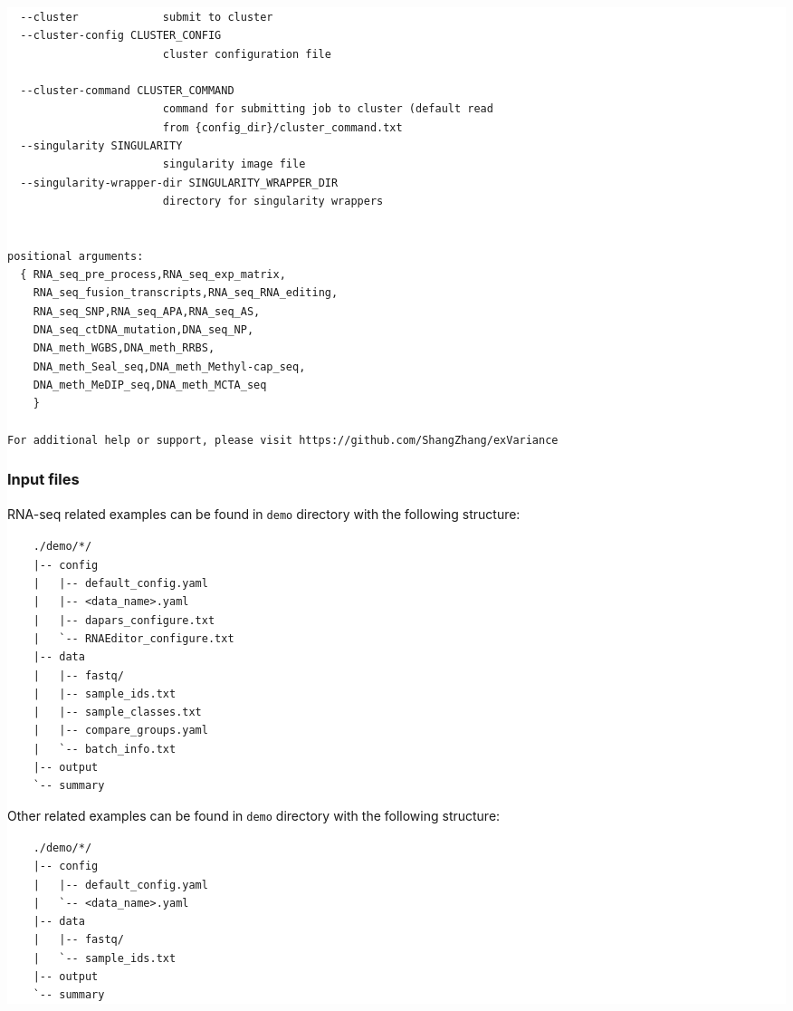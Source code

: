 ```text
  --cluster             submit to cluster
  --cluster-config CLUSTER_CONFIG
                        cluster configuration file

  --cluster-command CLUSTER_COMMAND
                        command for submitting job to cluster (default read
                        from {config_dir}/cluster_command.txt
  --singularity SINGULARITY
                        singularity image file
  --singularity-wrapper-dir SINGULARITY_WRAPPER_DIR
                        directory for singularity wrappers


positional arguments:
  { RNA_seq_pre_process,RNA_seq_exp_matrix,
    RNA_seq_fusion_transcripts,RNA_seq_RNA_editing,
    RNA_seq_SNP,RNA_seq_APA,RNA_seq_AS,
    DNA_seq_ctDNA_mutation,DNA_seq_NP,
    DNA_meth_WGBS,DNA_meth_RRBS,
    DNA_meth_Seal_seq,DNA_meth_Methyl-cap_seq,
    DNA_meth_MeDIP_seq,DNA_meth_MCTA_seq
    }

For additional help or support, please visit https://github.com/ShangZhang/exVariance

```

### Input files

RNA-seq related examples can be found in `demo` directory with the following structure:

```text
    ./demo/*/
    |-- config
    |   |-- default_config.yaml
    |   |-- <data_name>.yaml
    |   |-- dapars_configure.txt
    |   `-- RNAEditor_configure.txt
    |-- data
    |   |-- fastq/
    |   |-- sample_ids.txt
    |   |-- sample_classes.txt
    |   |-- compare_groups.yaml
    |   `-- batch_info.txt
    |-- output
    `-- summary
```

Other related examples can be found in `demo` directory with the following structure:

```text
    ./demo/*/
    |-- config
    |   |-- default_config.yaml
    |   `-- <data_name>.yaml
    |-- data
    |   |-- fastq/
    |   `-- sample_ids.txt
    |-- output
    `-- summary
```
